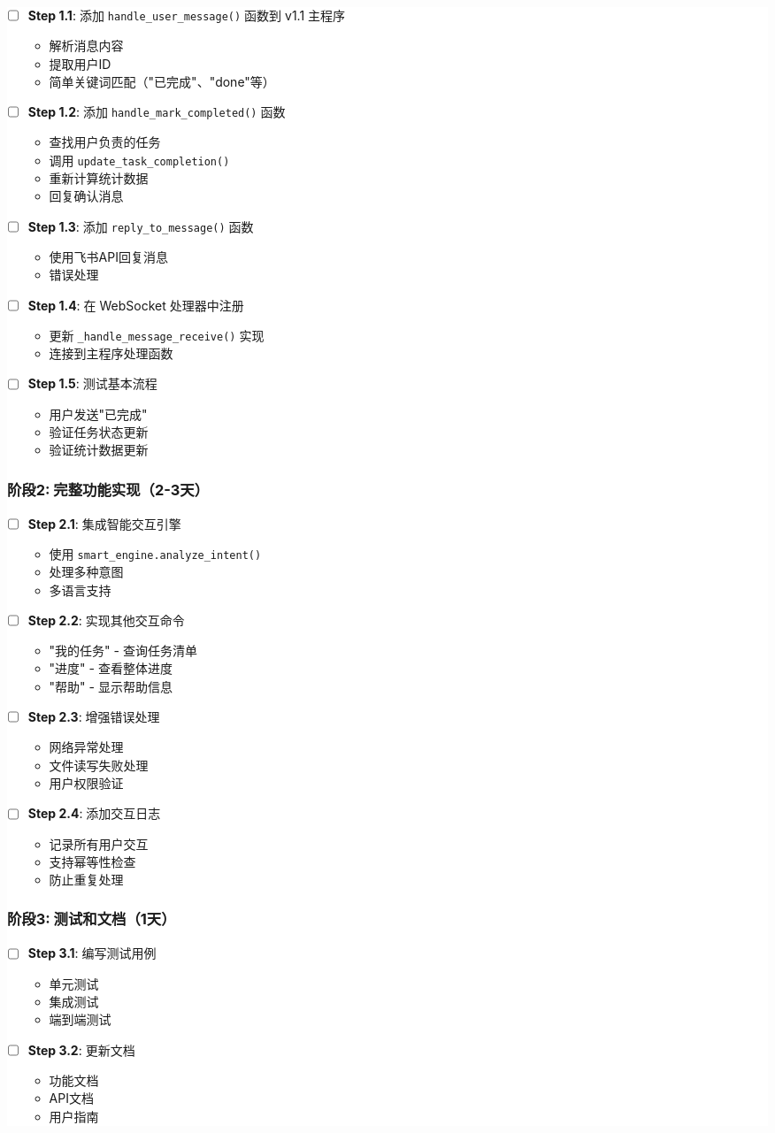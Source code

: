 - [ ] **Step 1.1**: 添加 `handle_user_message()` 函数到 v1.1 主程序
  - 解析消息内容
  - 提取用户ID
  - 简单关键词匹配（"已完成"、"done"等）

- [ ] **Step 1.2**: 添加 `handle_mark_completed()` 函数
  - 查找用户负责的任务
  - 调用 `update_task_completion()`
  - 重新计算统计数据
  - 回复确认消息

- [ ] **Step 1.3**: 添加 `reply_to_message()` 函数
  - 使用飞书API回复消息
  - 错误处理

- [ ] **Step 1.4**: 在 WebSocket 处理器中注册
  - 更新 `_handle_message_receive()` 实现
  - 连接到主程序处理函数

- [ ] **Step 1.5**: 测试基本流程
  - 用户发送"已完成"
  - 验证任务状态更新
  - 验证统计数据更新

### 阶段2: 完整功能实现（2-3天）

- [ ] **Step 2.1**: 集成智能交互引擎
  - 使用 `smart_engine.analyze_intent()`
  - 处理多种意图
  - 多语言支持

- [ ] **Step 2.2**: 实现其他交互命令
  - "我的任务" - 查询任务清单
  - "进度" - 查看整体进度
  - "帮助" - 显示帮助信息

- [ ] **Step 2.3**: 增强错误处理
  - 网络异常处理
  - 文件读写失败处理
  - 用户权限验证

- [ ] **Step 2.4**: 添加交互日志
  - 记录所有用户交互
  - 支持幂等性检查
  - 防止重复处理

### 阶段3: 测试和文档（1天）

- [ ] **Step 3.1**: 编写测试用例
  - 单元测试
  - 集成测试
  - 端到端测试

- [ ] **Step 3.2**: 更新文档
  - 功能文档
  - API文档
  - 用户指南
